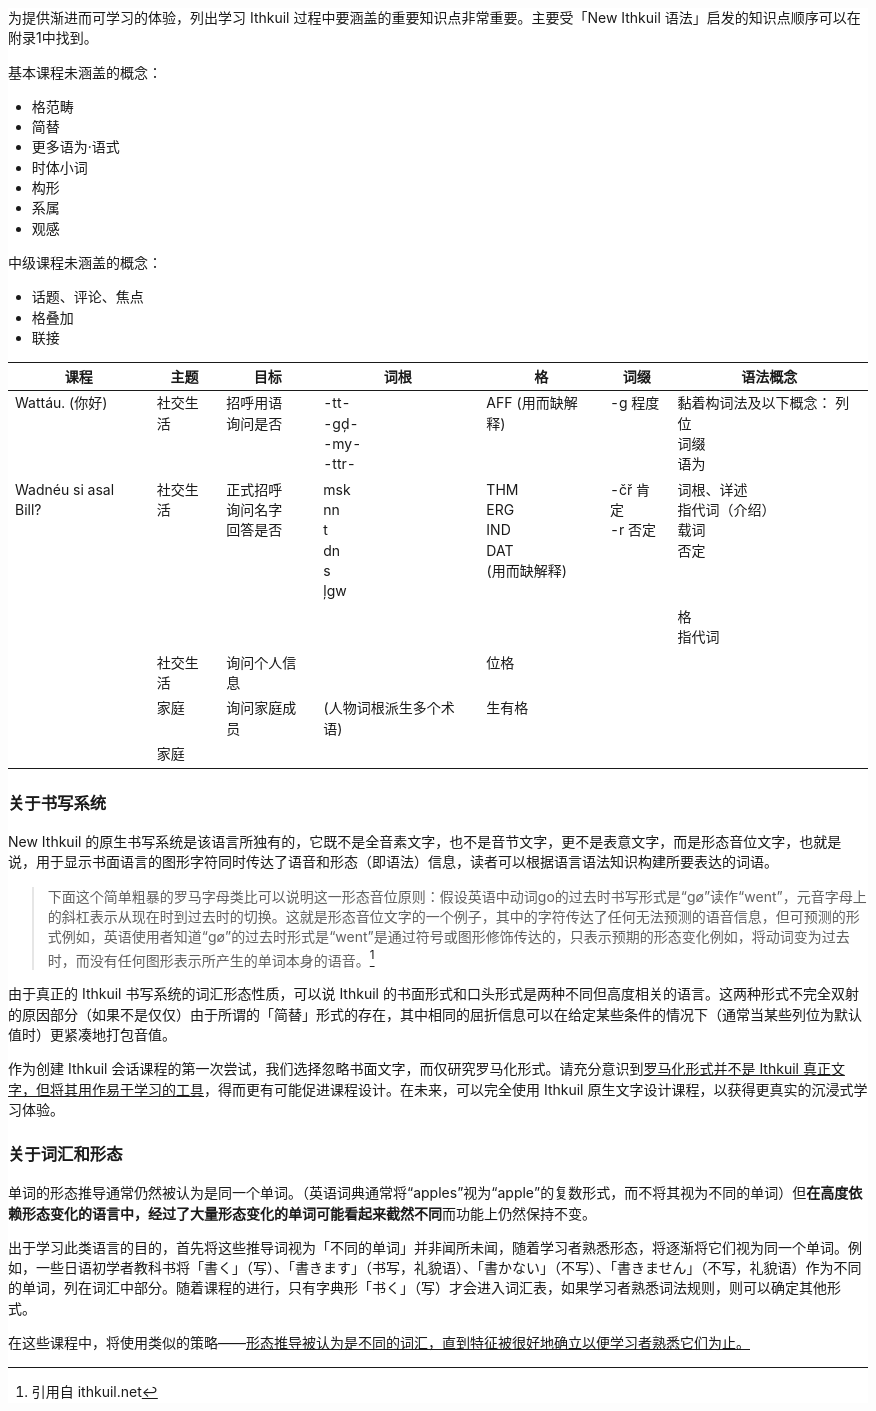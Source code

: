 为提供渐进而可学习的体验，列出学习 Ithkuil 过程中要涵盖的重要知识点非常重要。主要受「New Ithkuil 语法」启发的知识点顺序可以在附录1中找到。

基本课程未涵盖的概念：

* 格范畴
* 简替
* 更多语为·语式
* 时体小词
* 构形
* 系属
* 观感

中级课程未涵盖的概念：

* 话题、评论、焦点
* 格叠加
* 联接

| 课程 	| 主题 	| 目标 	| 词根 	| 格 	| 词缀 	| 语法概念 	|
|---	|---	|---	|---	|---	|---	|---	|
| Wattáu. (你好) 	| 社交生活 	| 招呼用语<br>询问是否 	| -tt-<br>-gḑ-<br>-my-<br>-ttr- 	| AFF (用而缺解释) 	| -g 程度 	| 黏着构词法及以下概念： 列位<br>词缀<br>语为 	|
| Wadnéu si asal Bill? 	| 社交生活 	| 正式招呼<br>询问名字<br>回答是否 	| msk<br>nn<br>t<br>dn<br>s<br>ļgw 	| THM<br>ERG<br>IND<br>DAT<br>(用而缺解释) 	| -čř 肯定<br>-r 否定 	| 词根、详述<br>指代词（介绍）<br>载词<br>否定 	|
|  	|  	|  	|  	|  	|  	| 格<br>指代词 	|
|  	| 社交生活 	| 询问个人信息 	|  	| 位格 	|  	|  	|
|  	| 家庭 	| 询问家庭成员 	| (人物词根派生多个术语) 	| 生有格 	|  	|  	|
|  	| 家庭 	|  	|  	|  	|  	|  	|

### 关于书写系统

New Ithkuil 的原生书写系统是该语言所独有的，它既不是全音素文字，也不是音节文字，更不是表意文字，而是形态音位文字，也就是说，用于显示书面语言的图形字符同时传达了语音和形态（即语法）信息，读者可以根据语言语法知识构建所要表达的词语。

> 下面这个简单粗暴的罗马字母类比可以说明这一形态音位原则：假设英语中动词go的过去时书写形式是<q>gø</q>读作<q>went</q>，元音字母上的斜杠表示从现在时到过去时的切换。这就是形态音位文字的一个例子，其中的字符传达了任何无法预测的语音信息，但可预测的形式例如，英语使用者知道<q>gø</q>的过去时形式是<q>went</q>是通过符号或图形修饰传达的，只表示预期的形态变化例如，将动词变为过去时，而没有任何图形表示所产生的单词本身的语音。[^1]

[^1]: 引用自 ithkuil.net

由于真正的 Ithkuil 书写系统的词汇形态性质，可以说 Ithkuil 的书面形式和口头形式是两种不同但高度相关的语言。这两种形式不完全双射的原因部分（如果不是仅仅）由于所谓的「简替」形式的存在，其中相同的屈折信息可以在给定某些条件的情况下（通常当某些列位为默认值时）更紧凑地打包音值。

作为创建 Ithkuil 会话课程的第一次尝试，我们选择忽略书面文字，而仅研究罗马化形式。请充分意识到<span style="text-decoration:underline;">罗马化形式并不是 Ithkuil 真正文字，但将其用作易于学习的工具</span>，得而更有可能促进课程设计。在未来，可以完全使用 Ithkuil 原生文字设计课程，以获得更真实的沉浸式学习体验。

### 关于词汇和形态

单词的形态推导通常仍然被认为是同一个单词。（英语词典通常将<q>apples</q>视为<q>apple</q>的复数形式，而不将其视为不同的单词）但<b>在高度依赖形态变化的语言中，经过了大量形态变化的单词可能看起来截然不同</b>而功能上仍然保持不变。

出于学习此类语言的目的，首先将这些推导词视为「不同的单词」并非闻所未闻，随着学习者熟悉形态，将逐渐将它们视为同一个单词。例如，一些日语初学者教科书将「書く」（写）、「書きます」（书写，礼貌语）、「書かない」（不写）、「書きません」（不写，礼貌语）作为不同的单词，列在词汇中部分。随着课程的进行，只有字典形「书く」（写）才会进入词汇表，如果学习者熟悉词法规则，则可以确定其他形式。

在这些课程中，将使用类似的策略——<span style="text-decoration:underline;">形态推导被认为是不同的词汇，直到特征被很好地确立以便学习者熟悉它们为止。</span>


[^2]: 我知道语序与主题·评论·焦点相关。然而，为实现课程的目的（已经有太多的东西需要学习，并且本课程中没有示例说明替代语序）。此外，在 ithkuil.net 中找到的 Ithkuil 示例中几乎完全使用事实上的动词起首。